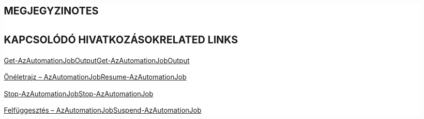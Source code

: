 ## <span data-ttu-id="fd93c-158">MEGJEGYZI</span><span class="sxs-lookup"><span data-stu-id="fd93c-158">NOTES</span></span>

## <span data-ttu-id="fd93c-159">KAPCSOLÓDÓ HIVATKOZÁSOK</span><span class="sxs-lookup"><span data-stu-id="fd93c-159">RELATED LINKS</span></span>

[<span data-ttu-id="fd93c-160">Get-AzAutomationJobOutput</span><span class="sxs-lookup"><span data-stu-id="fd93c-160">Get-AzAutomationJobOutput</span></span>](./Get-AzAutomationJobOutput.md)

[<span data-ttu-id="fd93c-161">Önéletrajz – AzAutomationJob</span><span class="sxs-lookup"><span data-stu-id="fd93c-161">Resume-AzAutomationJob</span></span>](./Resume-AzAutomationJob.md)

[<span data-ttu-id="fd93c-162">Stop-AzAutomationJob</span><span class="sxs-lookup"><span data-stu-id="fd93c-162">Stop-AzAutomationJob</span></span>](./Stop-AzAutomationJob.md)

[<span data-ttu-id="fd93c-163">Felfüggesztés – AzAutomationJob</span><span class="sxs-lookup"><span data-stu-id="fd93c-163">Suspend-AzAutomationJob</span></span>](./Suspend-AzAutomationJob.md)


